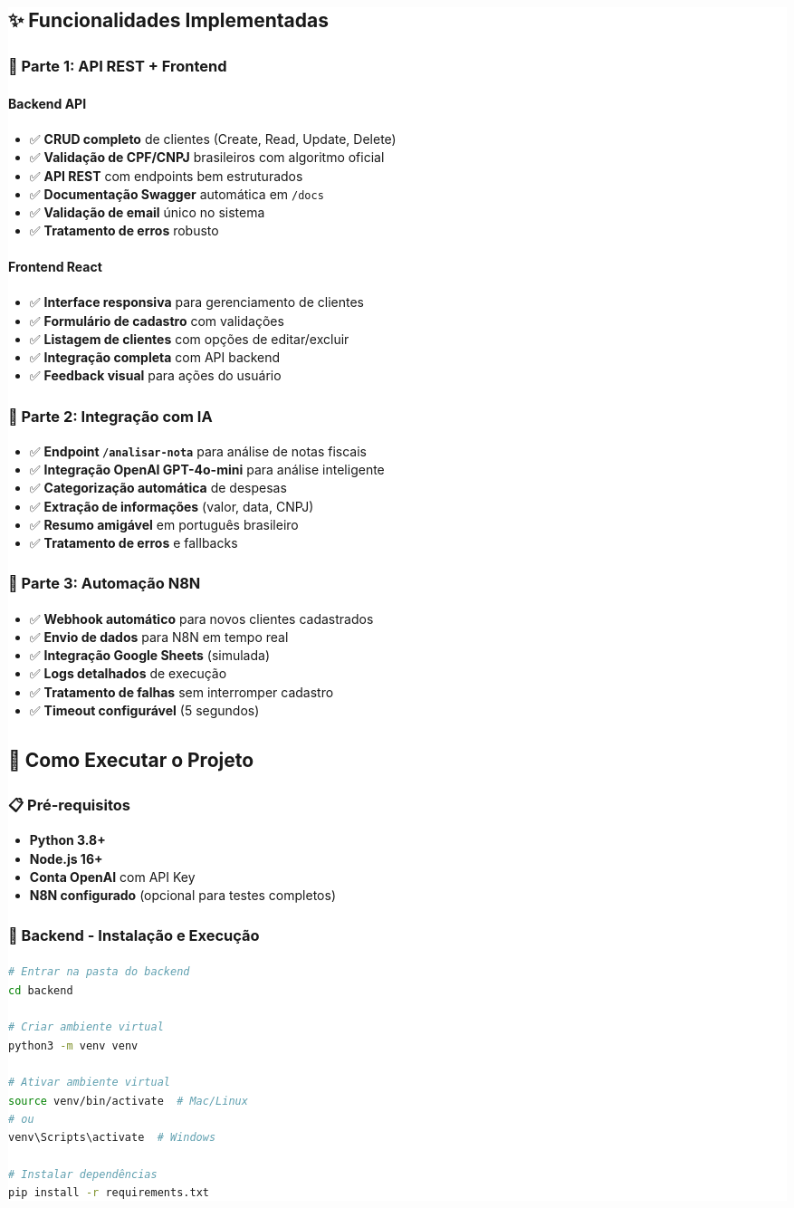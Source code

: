 
## ✨ Funcionalidades Implementadas

### 🎯 Parte 1: API REST + Frontend

#### Backend API
- ✅ **CRUD completo** de clientes (Create, Read, Update, Delete)
- ✅ **Validação de CPF/CNPJ** brasileiros com algoritmo oficial
- ✅ **API REST** com endpoints bem estruturados
- ✅ **Documentação Swagger** automática em `/docs`
- ✅ **Validação de email** único no sistema
- ✅ **Tratamento de erros** robusto

#### Frontend React
- ✅ **Interface responsiva** para gerenciamento de clientes
- ✅ **Formulário de cadastro** com validações
- ✅ **Listagem de clientes** com opções de editar/excluir
- ✅ **Integração completa** com API backend
- ✅ **Feedback visual** para ações do usuário

### 🤖 Parte 2: Integração com IA

- ✅ **Endpoint `/analisar-nota`** para análise de notas fiscais
- ✅ **Integração OpenAI GPT-4o-mini** para análise inteligente
- ✅ **Categorização automática** de despesas
- ✅ **Extração de informações** (valor, data, CNPJ)
- ✅ **Resumo amigável** em português brasileiro
- ✅ **Tratamento de erros** e fallbacks

### 🔗 Parte 3: Automação N8N

- ✅ **Webhook automático** para novos clientes cadastrados
- ✅ **Envio de dados** para N8N em tempo real
- ✅ **Integração Google Sheets** (simulada)
- ✅ **Logs detalhados** de execução
- ✅ **Tratamento de falhas** sem interromper cadastro
- ✅ **Timeout configurável** (5 segundos)

## 🔧 Como Executar o Projeto

### 📋 Pré-requisitos

- **Python 3.8+**
- **Node.js 16+**
- **Conta OpenAI** com API Key
- **N8N configurado** (opcional para testes completos)

### 🐍 Backend - Instalação e Execução

```bash
# Entrar na pasta do backend
cd backend

# Criar ambiente virtual
python3 -m venv venv

# Ativar ambiente virtual
source venv/bin/activate  # Mac/Linux
# ou
venv\Scripts\activate  # Windows

# Instalar dependências
pip install -r requirements.txt
```